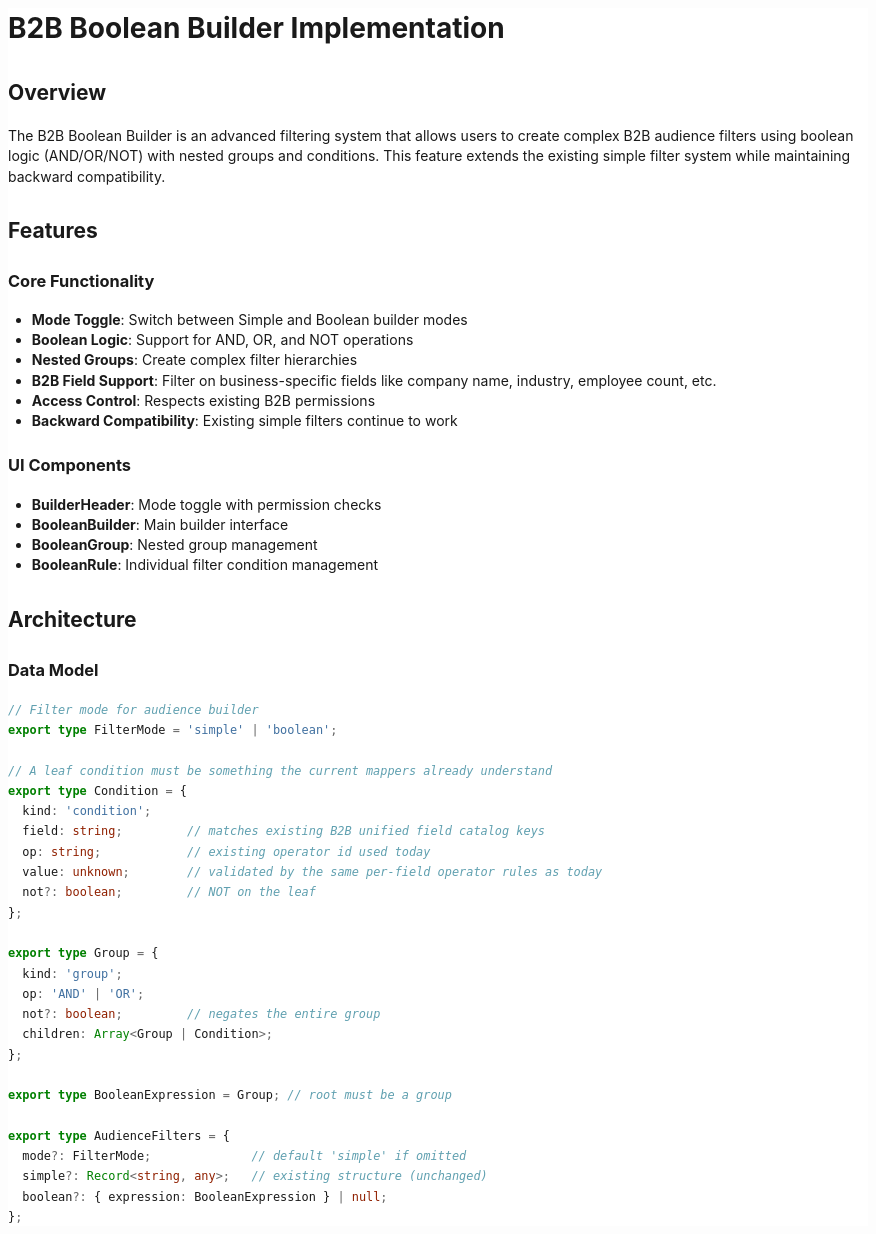# B2B Boolean Builder Implementation

## Overview

The B2B Boolean Builder is an advanced filtering system that allows users to create complex B2B audience filters using boolean logic (AND/OR/NOT) with nested groups and conditions. This feature extends the existing simple filter system while maintaining backward compatibility.

## Features

### Core Functionality
- **Mode Toggle**: Switch between Simple and Boolean builder modes
- **Boolean Logic**: Support for AND, OR, and NOT operations
- **Nested Groups**: Create complex filter hierarchies
- **B2B Field Support**: Filter on business-specific fields like company name, industry, employee count, etc.
- **Access Control**: Respects existing B2B permissions
- **Backward Compatibility**: Existing simple filters continue to work

### UI Components
- **BuilderHeader**: Mode toggle with permission checks
- **BooleanBuilder**: Main builder interface
- **BooleanGroup**: Nested group management
- **BooleanRule**: Individual filter condition management

## Architecture

### Data Model

```typescript
// Filter mode for audience builder
export type FilterMode = 'simple' | 'boolean';

// A leaf condition must be something the current mappers already understand
export type Condition = {
  kind: 'condition';
  field: string;         // matches existing B2B unified field catalog keys
  op: string;            // existing operator id used today
  value: unknown;        // validated by the same per-field operator rules as today
  not?: boolean;         // NOT on the leaf
};

export type Group = {
  kind: 'group';
  op: 'AND' | 'OR';
  not?: boolean;         // negates the entire group
  children: Array<Group | Condition>;
};

export type BooleanExpression = Group; // root must be a group

export type AudienceFilters = {
  mode?: FilterMode;              // default 'simple' if omitted
  simple?: Record<string, any>;   // existing structure (unchanged)
  boolean?: { expression: BooleanExpression } | null;
};
```
